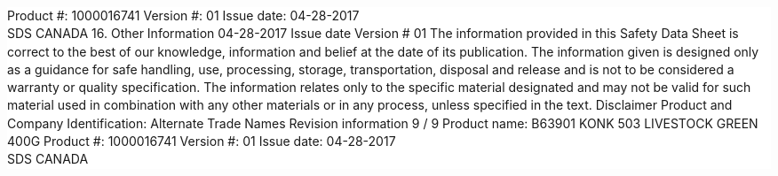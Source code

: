Product #: 1000016741    Version #: 01    Issue date: 04-28-2017    
SDS CANADA
16. Other Information
04-28-2017
Issue date
Version #
01
The information provided in this Safety Data Sheet is correct to the best of our knowledge,
information and belief at the date of its publication. The information given is designed only as a
guidance for safe handling, use, processing, storage, transportation, disposal and release and is
not to be considered a warranty or quality specification. The information relates only to the specific
material designated and may not be valid for such material used in combination with any other
materials or in any process, unless specified in the text.
Disclaimer
Product and Company Identification: Alternate Trade Names
Revision information
9 / 9
Product name:  B63901 KONK 503 LIVESTOCK GREEN 400G
Product #: 1000016741    Version #: 01    Issue date: 04-28-2017    
SDS CANADA
